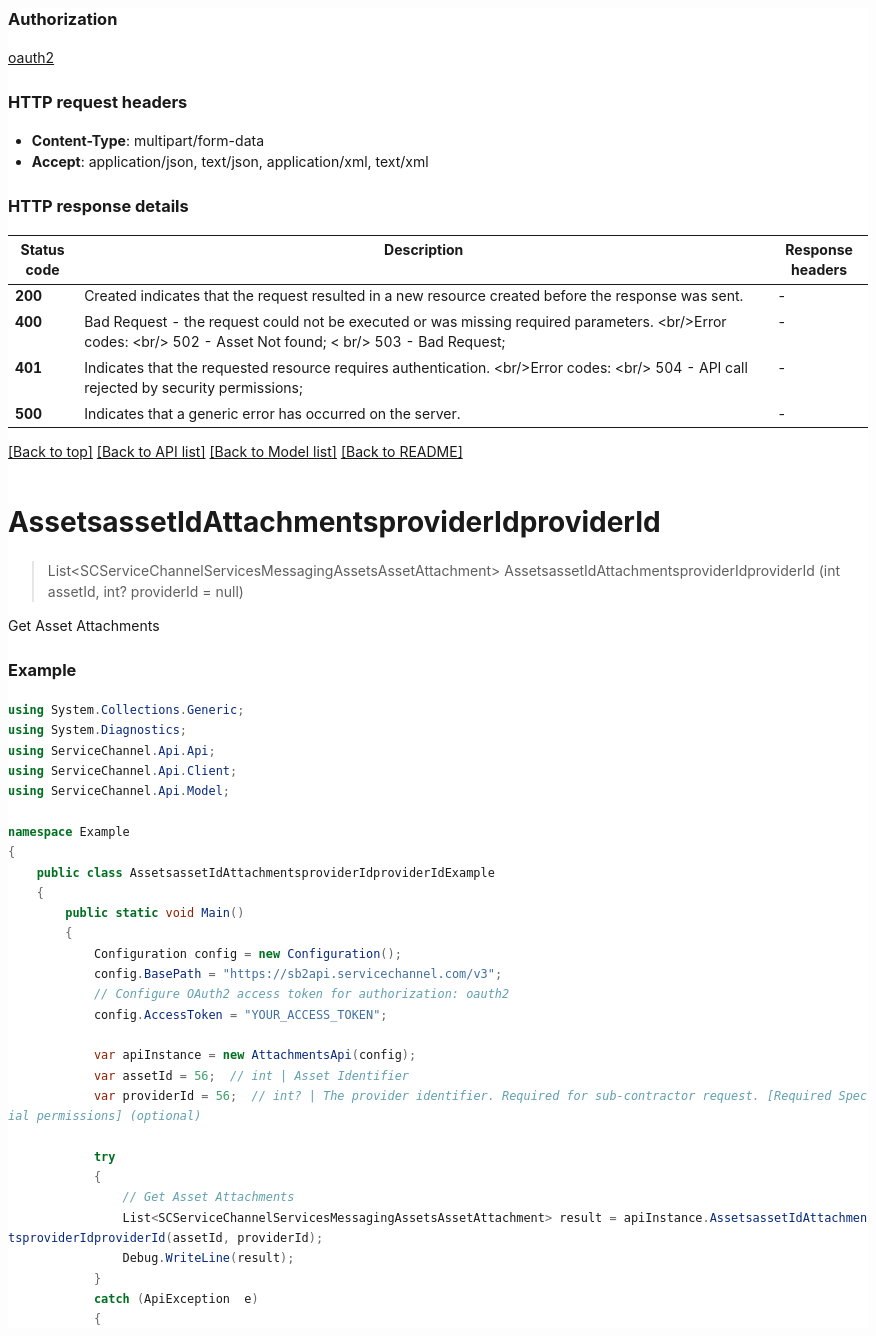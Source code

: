 ### Authorization

[oauth2](../README.md#oauth2)

### HTTP request headers

 - **Content-Type**: multipart/form-data
 - **Accept**: application/json, text/json, application/xml, text/xml


### HTTP response details
| Status code | Description | Response headers |
|-------------|-------------|------------------|
| **200** | Created indicates that the request resulted in a new resource created before the response was sent. |  -  |
| **400** | Bad Request - the request could not be executed or was missing required parameters.              &lt;br/&gt;Error codes:              &lt;br/&gt; 502 - Asset Not found;              &lt; br/&gt; 503 - Bad Request; |  -  |
| **401** | Indicates that the requested resource requires authentication.              &lt;br/&gt;Error codes:              &lt;br/&gt; 504 - API call rejected by security permissions; |  -  |
| **500** | Indicates that a generic error has occurred on the server. |  -  |

[[Back to top]](#) [[Back to API list]](../README.md#documentation-for-api-endpoints) [[Back to Model list]](../README.md#documentation-for-models) [[Back to README]](../README.md)

<a id="assetsassetidattachmentsprovideridproviderid"></a>
# **AssetsassetIdAttachmentsproviderIdproviderId**
> List&lt;SCServiceChannelServicesMessagingAssetsAssetAttachment&gt; AssetsassetIdAttachmentsproviderIdproviderId (int assetId, int? providerId = null)

Get Asset Attachments

### Example
```csharp
using System.Collections.Generic;
using System.Diagnostics;
using ServiceChannel.Api.Api;
using ServiceChannel.Api.Client;
using ServiceChannel.Api.Model;

namespace Example
{
    public class AssetsassetIdAttachmentsproviderIdproviderIdExample
    {
        public static void Main()
        {
            Configuration config = new Configuration();
            config.BasePath = "https://sb2api.servicechannel.com/v3";
            // Configure OAuth2 access token for authorization: oauth2
            config.AccessToken = "YOUR_ACCESS_TOKEN";

            var apiInstance = new AttachmentsApi(config);
            var assetId = 56;  // int | Asset Identifier
            var providerId = 56;  // int? | The provider identifier. Required for sub-contractor request. [Required Special permissions] (optional) 

            try
            {
                // Get Asset Attachments
                List<SCServiceChannelServicesMessagingAssetsAssetAttachment> result = apiInstance.AssetsassetIdAttachmentsproviderIdproviderId(assetId, providerId);
                Debug.WriteLine(result);
            }
            catch (ApiException  e)
            {
```